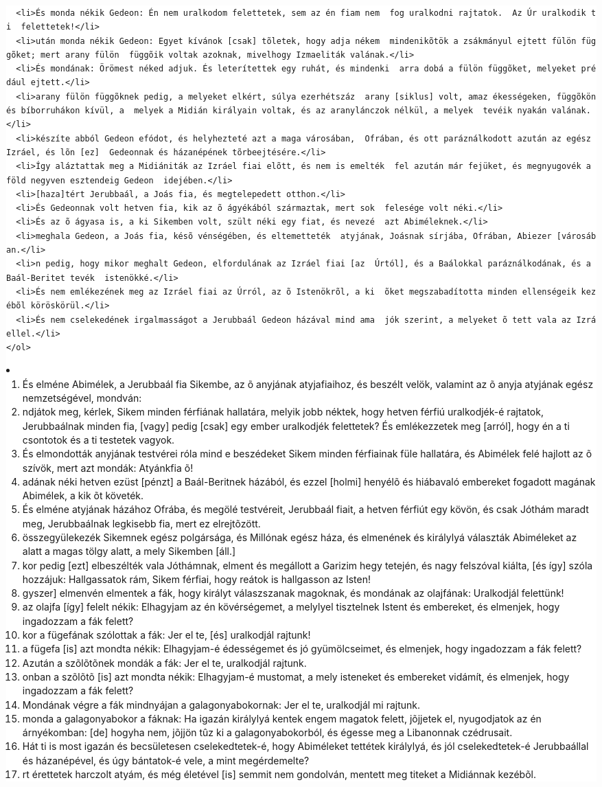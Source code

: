       <li>És monda nékik Gedeon: Én nem uralkodom felettetek, sem az én fiam nem  fog uralkodni rajtatok.  Az Úr uralkodik ti  felettetek!</li>
      <li>után monda nékik Gedeon: Egyet kívánok [csak] tõletek, hogy adja nékem  mindenikõtök a zsákmányul ejtett fülön függõket; mert arany fülön  függõik voltak azoknak, mivelhogy Izmaeliták valának.</li>
      <li>És mondának: Örömest néked adjuk. És leterítettek egy ruhát, és mindenki  arra dobá a fülön függõket, melyeket prédául ejtett.</li>
      <li>arany fülön függõknek pedig, a melyeket elkért, súlya ezerhétszáz  arany [siklus] volt, amaz ékességeken, függõkön és bíborruhákon kívül, a  melyek a Midián királyain voltak, és az aranylánczok nélkül, a melyek  tevéik nyakán valának.</li>
      <li>készíte abból Gedeon efódot, és helyhezteté azt a maga városában,  Ofrában, és ott paráználkodott azután az egész Izráel, és lõn [ez]  Gedeonnak és házanépének tõrbeejtésére.</li>
      <li>Így aláztattak meg a Midiániták az Izráel fiai elõtt, és nem is emelték  fel azután már fejüket, és megnyugovék a föld negyven esztendeig Gedeon  idejében.</li>
      <li>[haza]tért Jerubbaál, a Joás fia, és megtelepedett otthon.</li>
      <li>És Gedeonnak volt hetven fia, kik az õ ágyékából származtak, mert sok  felesége volt néki.</li>
      <li>És az õ ágyasa is, a ki Sikemben volt, szült néki egy fiat, és nevezé  azt Abiméleknek.</li>
      <li>meghala Gedeon, a Joás fia, késõ vénségében, és eltemetteték  atyjának, Joásnak sírjába, Ofrában, Abiezer [városában.</li>
      <li>n pedig, hogy mikor meghalt Gedeon, elfordulának az Izráel fiai [az  Úrtól], és a Baálokkal paráználkodának, és a Baál-Beritet tevék  istenökké.</li>
      <li>És nem emlékezének meg az Izráel fiai az Úrról, az õ Istenökrõl, a ki  õket megszabadította minden ellenségeik kezébõl köröskörül.</li>
      <li>És nem cselekedének irgalmasságot a Jerubbaál Gedeon házával mind ama  jók szerint, a melyeket õ tett vala az Izráellel.</li>
    </ol>
  </li>
  <li>
    <ol>
      <li>És elméne Abimélek, a Jerubbaál fia Sikembe, az õ anyjának atyjafiaihoz,  és beszélt velök, valamint az õ anyja atyjának egész nemzetségével,  mondván:</li>
      <li>ndjátok meg, kérlek, Sikem minden férfiának hallatára, melyik jobb  néktek, hogy hetven férfiú uralkodjék-é rajtatok, Jerubbaálnak minden  fia, [vagy] pedig [csak] egy ember uralkodjék felettetek? És  emlékezzetek meg [arról], hogy én a ti csontotok és a ti testetek  vagyok.</li>
      <li>És elmondották anyjának testvérei róla mind e beszédeket Sikem minden  férfiainak füle hallatára, és Abimélek felé hajlott az õ szívök, mert  azt mondák: Atyánkfia õ!</li>
      <li>adának néki hetven ezüst [pénzt] a Baál-Beritnek házából, és ezzel  [holmi] henyélõ és hiábavaló embereket fogadott magának Abimélek, a kik  õt követék.</li>
      <li>És elméne atyjának házához Ofrába, és megölé testvéreit, Jerubbaál  fiait, a hetven férfiút egy kövön, és csak Jóthám maradt meg,  Jerubbaálnak legkisebb fia, mert ez elrejtõzött.</li>
      <li>összegyülekezék Sikemnek egész polgársága, és Millónak egész háza, és  elmenének és királylyá választák Abiméleket az alatt a magas tölgy  alatt, a mely Sikemben  [áll.]</li>
      <li>kor pedig [ezt] elbeszélték vala Jóthámnak, elment és megállott a  Garizim hegy tetején, és nagy felszóval kiálta, [és így] szóla hozzájuk:  Hallgassatok rám, Sikem férfiai, hogy reátok is hallgasson az Isten!</li>
      <li>gyszer] elmenvén elmentek a fák, hogy királyt válaszszanak magoknak,  és mondának az olajfának: Uralkodjál felettünk!</li>
      <li>az olajfa [így] felelt nékik: Elhagyjam az én kövérségemet, a  melylyel tisztelnek Istent és embereket, és elmenjek, hogy ingadozzam a  fák felett?</li>
      <li>kor a fügefának szólottak a fák: Jer el te, [és] uralkodjál rajtunk!</li>
      <li>a fügefa [is] azt mondta nékik: Elhagyjam-é édességemet és jó  gyümölcseimet, és elmenjek, hogy ingadozzam a fák felett?</li>
      <li>Azután a szõlõtõnek mondák a fák: Jer el te, uralkodjál rajtunk.</li>
      <li>onban a szõlõtõ [is] azt mondta nékik: Elhagyjam-é mustomat, a mely  isteneket és embereket vidámít, és elmenjek, hogy ingadozzam a fák  felett?</li>
      <li>Mondának végre a fák mindnyájan a galagonyabokornak: Jer el te,  uralkodjál mi rajtunk.</li>
      <li>monda a galagonyabokor a fáknak: Ha igazán királylyá kentek engem  magatok felett, jõjjetek el, nyugodjatok az én árnyékomban: [de] hogyha  nem, jõjjön tûz ki a galagonyabokorból, és égesse meg a Libanonnak  czédrusait.</li>
      <li>Hát ti is most igazán és becsületesen cselekedtetek-é, hogy Abiméleket  tettétek királylyá, és jól cselekedtetek-é Jerubbaállal és házanépével,  és úgy bántatok-é vele, a mint megérdemelte?</li>
      <li>rt érettetek harczolt atyám, és még életével [is] semmit nem  gondolván, mentett meg titeket a Midiánnak kezébõl.</li>